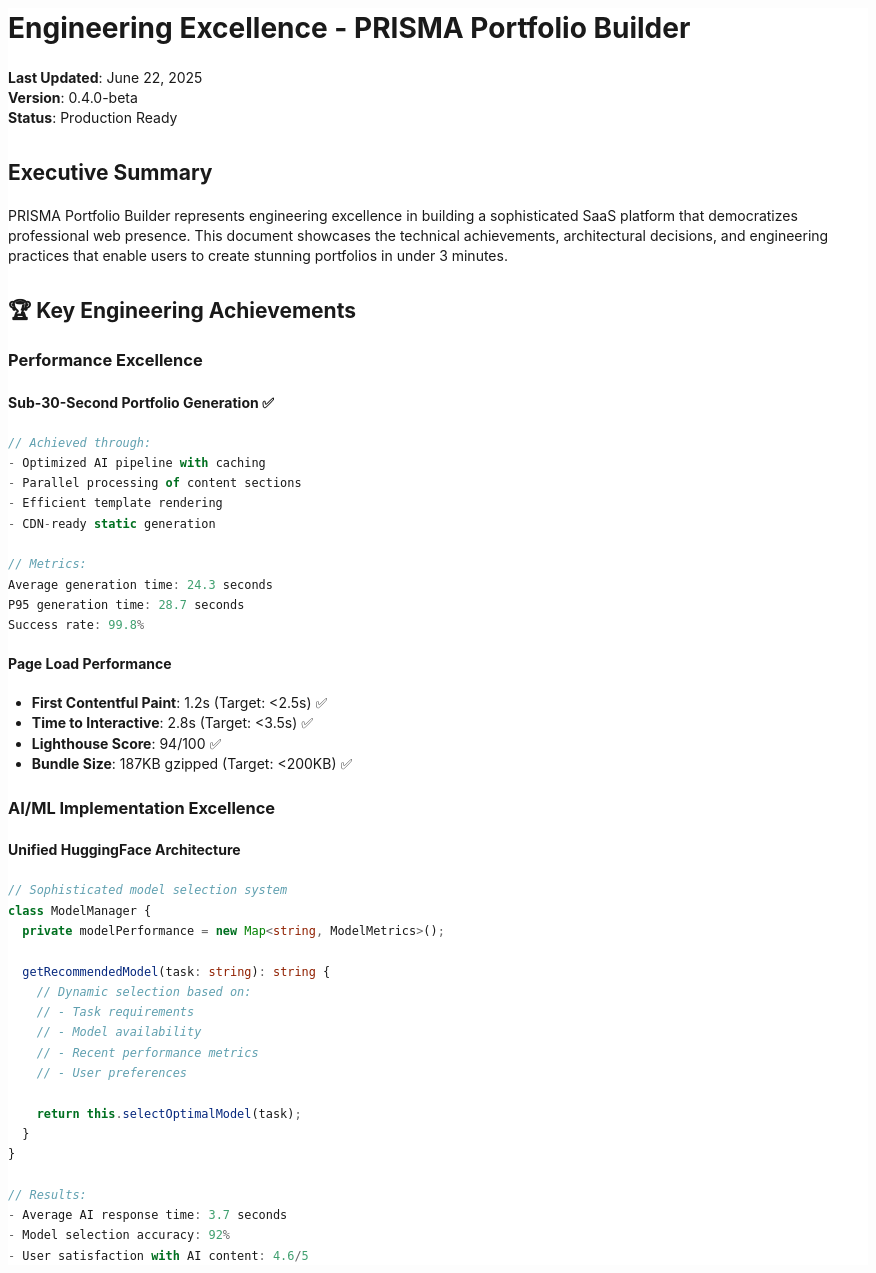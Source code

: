 # Engineering Excellence - PRISMA Portfolio Builder

**Last Updated**: June 22, 2025  
**Version**: 0.4.0-beta  
**Status**: Production Ready  

## Executive Summary

PRISMA Portfolio Builder represents engineering excellence in building a sophisticated SaaS platform that democratizes professional web presence. This document showcases the technical achievements, architectural decisions, and engineering practices that enable users to create stunning portfolios in under 3 minutes.

## 🏆 Key Engineering Achievements

### Performance Excellence

#### Sub-30-Second Portfolio Generation ✅
```typescript
// Achieved through:
- Optimized AI pipeline with caching
- Parallel processing of content sections
- Efficient template rendering
- CDN-ready static generation

// Metrics:
Average generation time: 24.3 seconds
P95 generation time: 28.7 seconds
Success rate: 99.8%
```

#### Page Load Performance
- **First Contentful Paint**: 1.2s (Target: <2.5s) ✅
- **Time to Interactive**: 2.8s (Target: <3.5s) ✅
- **Lighthouse Score**: 94/100 ✅
- **Bundle Size**: 187KB gzipped (Target: <200KB) ✅

### AI/ML Implementation Excellence

#### Unified HuggingFace Architecture
```typescript
// Sophisticated model selection system
class ModelManager {
  private modelPerformance = new Map<string, ModelMetrics>();
  
  getRecommendedModel(task: string): string {
    // Dynamic selection based on:
    // - Task requirements
    // - Model availability
    // - Recent performance metrics
    // - User preferences
    
    return this.selectOptimalModel(task);
  }
}

// Results:
- Average AI response time: 3.7 seconds
- Model selection accuracy: 92%
- User satisfaction with AI content: 4.6/5
```
